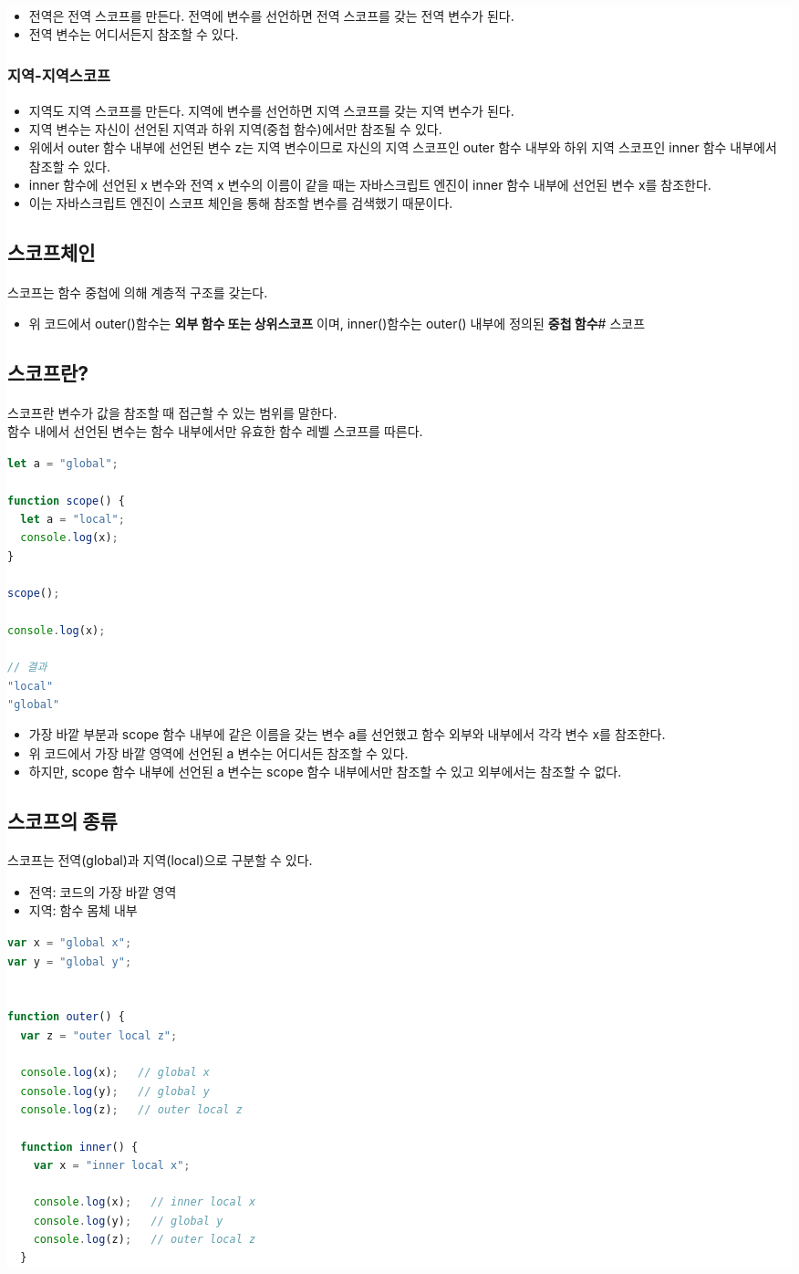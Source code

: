 * 전역은 전역 스코프를 만든다. 전역에 변수를 선언하면 전역 스코프를 갖는 전역 변수가 된다.
* 전역 변수는 어디서든지 참조할 수 있다.
### 지역-지역스코프
* 지역도 지역 스코프를 만든다. 지역에 변수를 선언하면 지역 스코프를 갖는 지역 변수가 된다.
* 지역 변수는 자신이 선언된 지역과 하위 지역(중첩 함수)에서만 참조될 수 있다.
* 위에서 outer 함수 내부에 선언된 변수 z는 지역 변수이므로 자신의 지역 스코프인 outer 함수 내부와 하위 지역 스코프인 inner 함수 내부에서 참조할 수 있다.
* inner 함수에 선언된 x 변수와 전역 x 변수의 이름이 같을 때는 자바스크립트 엔진이 inner 함수 내부에 선언된 변수 x를 참조한다.
* 이는 자바스크립트 엔진이 스코프 체인을 통해 참조할 변수를 검색했기 때문이다.

## 스코프체인
스코프는 함수 중첩에 의해 계층적 구조를 갖는다.
* 위 코드에서 outer()함수는 <strong>외부 함수 또는 상위스코프</strong> 이며, inner()함수는 outer() 내부에 정의된 <strong>중첩 함수</strong># 스코프

## 스코프란?

스코프란 변수가 값을 참조할 때 접근할 수 있는 범위를 말한다.</br>
함수 내에서 선언된 변수는 함수 내부에서만 유효한 함수 레벨 스코프를 따른다.
```js
let a = "global";

function scope() {
  let a = "local";
  console.log(x);
}

scope();

console.log(x);

// 결과
"local"
"global"
```
* 가장 바깥 부분과 scope 함수 내부에 같은 이름을 갖는 변수 a를 선언했고 함수 외부와 내부에서 각각 변수 x를 참조한다.
* 위 코드에서 가장 바깥 영역에 선언된 a 변수는 어디서든 참조할 수 있다.
* 하지만, scope 함수 내부에 선언된 a 변수는 scope 함수 내부에서만 참조할 수 있고 외부에서는 참조할 수 없다.

## 스코프의 종류

스코프는 전역(global)과 지역(local)으로 구분할 수 있다.</br>
* 전역: 코드의 가장 바깥 영역
* 지역: 함수 몸체 내부

```js
var x = "global x";
var y = "global y";


function outer() {
  var z = "outer local z";
  
  console.log(x);   // global x
  console.log(y);   // global y
  console.log(z);   // outer local z
  
  function inner() {
    var x = "inner local x";
    
    console.log(x);   // inner local x
    console.log(y);   // global y
    console.log(z);   // outer local z
  }
```
